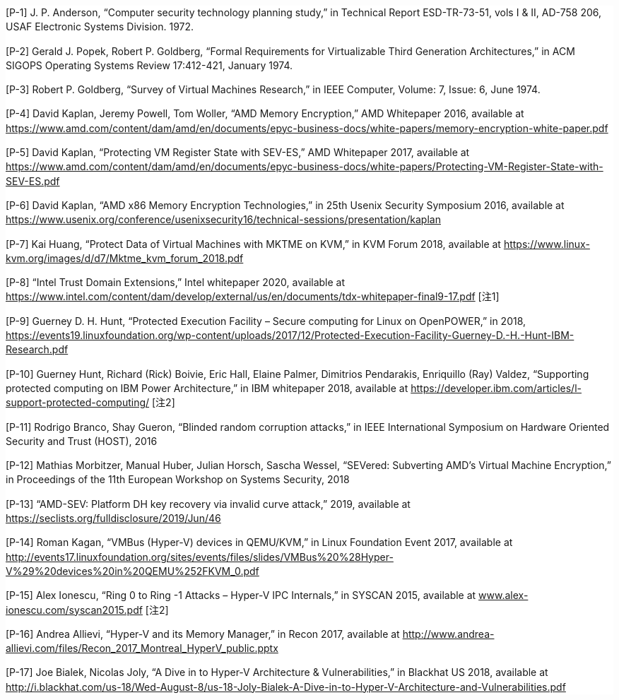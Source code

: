 [P-1] J. P. Anderson, “Computer security technology planning study,” in Technical Report ESD-TR-73-51, vols I & II, AD-758 206, USAF Electronic Systems Division. 1972.

[P-2] Gerald J. Popek, Robert P. Goldberg, “Formal Requirements for Virtualizable Third Generation Architectures,” in ACM SIGOPS Operating Systems Review 17:412-421, January 1974.

[P-3] Robert P. Goldberg, “Survey of Virtual Machines Research,” in IEEE Computer, Volume: 7, Issue: 6, June 1974.

[P-4] David Kaplan, Jeremy Powell, Tom Woller, “AMD Memory Encryption,” AMD Whitepaper 2016, available at https://www.amd.com/content/dam/amd/en/documents/epyc-business-docs/white-papers/memory-encryption-white-paper.pdf

[P-5] David Kaplan, “Protecting VM Register State with SEV-ES,” AMD Whitepaper 2017, available at https://www.amd.com/content/dam/amd/en/documents/epyc-business-docs/white-papers/Protecting-VM-Register-State-with-SEV-ES.pdf

[P-6] David Kaplan, “AMD x86 Memory Encryption Technologies,” in 25th Usenix Security Symposium 2016, available at https://www.usenix.org/conference/usenixsecurity16/technical-sessions/presentation/kaplan

[P-7] Kai Huang, “Protect Data of Virtual Machines with MKTME on KVM,” in KVM Forum 2018, available at https://www.linux-kvm.org/images/d/d7/Mktme_kvm_forum_2018.pdf

[P-8] “Intel Trust Domain Extensions,” Intel whitepaper 2020, available at https://www.intel.com/content/dam/develop/external/us/en/documents/tdx-whitepaper-final9-17.pdf [注1]

[P-9] Guerney D. H. Hunt, “Protected Execution Facility – Secure computing for Linux on OpenPOWER,” in 2018, https://events19.linuxfoundation.org/wp-content/uploads/2017/12/Protected-Execution-Facility-Guerney-D.-H.-Hunt-IBM-Research.pdf

[P-10] Guerney Hunt, Richard (Rick) Boivie, Eric Hall, Elaine Palmer, Dimitrios Pendarakis, Enriquillo (Ray) Valdez, “Supporting protected computing on IBM Power
Architecture,” in IBM whitepaper 2018, available at https://developer.ibm.com/articles/l-support-protected-computing/ [注2]

[P-11] Rodrigo Branco, Shay Gueron, “Blinded random corruption attacks,” in IEEE International Symposium on Hardware Oriented Security and Trust (HOST), 2016

[P-12] Mathias Morbitzer, Manual Huber, Julian Horsch, Sascha Wessel, “SEVered: Subverting AMD’s Virtual Machine Encryption,” in Proceedings of the 11th European
Workshop on Systems Security, 2018

[P-13] “AMD-SEV: Platform DH key recovery via invalid curve attack,” 2019, available at https://seclists.org/fulldisclosure/2019/Jun/46

[P-14] Roman Kagan, “VMBus (Hyper-V) devices in QEMU/KVM,” in Linux Foundation Event 2017, available at http://events17.linuxfoundation.org/sites/events/files/slides/VMBus%20%28Hyper-V%29%20devices%20in%20QEMU%252FKVM_0.pdf

[P-15] Alex Ionescu, “Ring 0 to Ring -1 Attacks – Hyper-V IPC Internals,” in SYSCAN 2015, available at www.alex-ionescu.com/syscan2015.pdf [注2]

[P-16] Andrea Allievi, “Hyper-V and its Memory Manager,” in Recon 2017, available at http://www.andrea-allievi.com/files/Recon_2017_Montreal_HyperV_public.pptx

[P-17] Joe Bialek, Nicolas Joly, “A Dive in to Hyper-V Architecture & Vulnerabilities,” in Blackhat US 2018, available at http://i.blackhat.com/us-18/Wed-August-8/us-18-Joly-Bialek-A-Dive-in-to-Hyper-V-Architecture-and-Vulnerabilities.pdf
